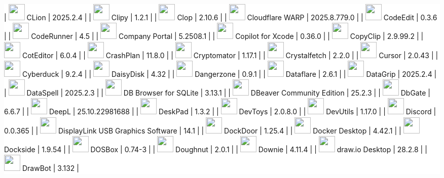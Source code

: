| <img src='Logos/clion.png' width='32' height='32'> CLion | 2025.2.4 |
| <img src='Logos/clipy.png' width='32' height='32'> Clipy | 1.2.1 |
| <img src='Logos/clop.png' width='32' height='32'> Clop | 2.10.6 |
| <img src='Logos/cloudflare_warp.png' width='32' height='32'> Cloudflare WARP | 2025.8.779.0 |
| <img src='Logos/codeedit.png' width='32' height='32'> CodeEdit | 0.3.6 |
| <img src='Logos/coderunner.png' width='32' height='32'> CodeRunner | 4.5 |
| <img src='Logos/company_portal.png' width='32' height='32'> Company Portal | 5.2508.1 |
| <img src='Logos/copilot_for_xcode.png' width='32' height='32'> Copilot for Xcode | 0.36.0 |
| <img src='Logos/copyclip.png' width='32' height='32'> CopyClip | 2.9.99.2 |
| <img src='Logos/coteditor.png' width='32' height='32'> CotEditor | 6.0.4 |
| <img src='Logos/crashplan.png' width='32' height='32'> CrashPlan | 11.8.0 |
| <img src='Logos/cryptomator.png' width='32' height='32'> Cryptomator | 1.17.1 |
| <img src='Logos/crystalfetch.png' width='32' height='32'> Crystalfetch | 2.2.0 |
| <img src='Logos/cursor.png' width='32' height='32'> Cursor | 2.0.43 |
| <img src='Logos/cyberduck.png' width='32' height='32'> Cyberduck | 9.2.4 |
| <img src='Logos/daisydisk.png' width='32' height='32'> DaisyDisk | 4.32 |
| <img src='Logos/dangerzone.png' width='32' height='32'> Dangerzone | 0.9.1 |
| <img src='Logos/dataflare.png' width='32' height='32'> Dataflare | 2.6.1 |
| <img src='Logos/datagrip.png' width='32' height='32'> DataGrip | 2025.2.4 |
| <img src='Logos/dataspell.png' width='32' height='32'> DataSpell | 2025.2.3 |
| <img src='Logos/db_browser_for_sqlite.png' width='32' height='32'> DB Browser for SQLite | 3.13.1 |
| <img src='Logos/dbeaver_community_edition.png' width='32' height='32'> DBeaver Community Edition | 25.2.3 |
| <img src='Logos/dbgate.png' width='32' height='32'> DbGate | 6.6.7 |
| <img src='Logos/deepl.png' width='32' height='32'> DeepL | 25.10.22981688 |
| <img src='Logos/deskpad.png' width='32' height='32'> DeskPad | 1.3.2 |
| <img src='Logos/devtoys.png' width='32' height='32'> DevToys | 2.0.8.0 |
| <img src='Logos/devutils.png' width='32' height='32'> DevUtils | 1.17.0 |
| <img src='Logos/discord.png' width='32' height='32'> Discord | 0.0.365 |
| <img src='Logos/displaylink_usb_graphics_software.png' width='32' height='32'> DisplayLink USB Graphics Software | 14.1 |
| <img src='Logos/dockdoor.png' width='32' height='32'> DockDoor | 1.25.4 |
| <img src='Logos/docker_desktop.png' width='32' height='32'> Docker Desktop | 4.42.1 |
| <img src='Logos/dockside.png' width='32' height='32'> Dockside | 1.9.54 |
| <img src='Logos/dosbox.png' width='32' height='32'> DOSBox | 0.74-3 |
| <img src='Logos/doughnut.png' width='32' height='32'> Doughnut | 2.0.1 |
| <img src='Logos/downie.png' width='32' height='32'> Downie | 4.11.4 |
| <img src='Logos/drawio_desktop.png' width='32' height='32'> draw.io Desktop | 28.2.8 |
| <img src='Logos/drawbot.png' width='32' height='32'> DrawBot | 3.132 |